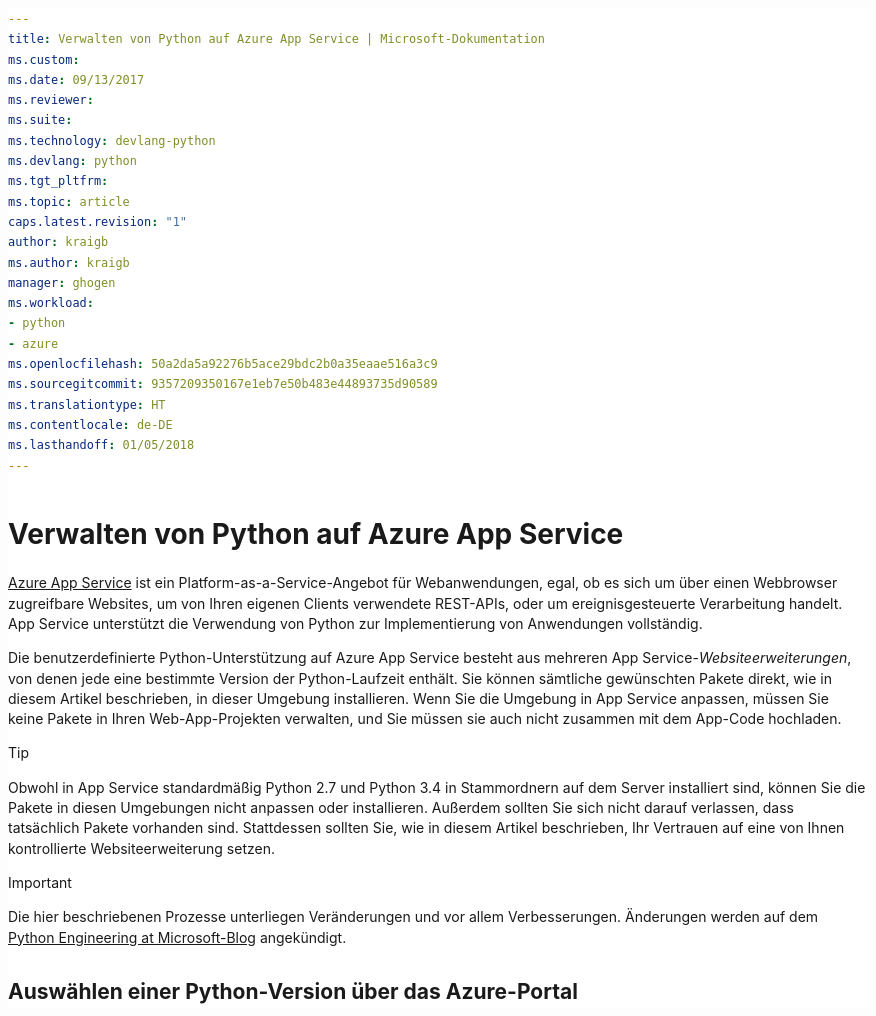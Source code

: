 ```yaml
---
title: Verwalten von Python auf Azure App Service | Microsoft-Dokumentation
ms.custom: 
ms.date: 09/13/2017
ms.reviewer: 
ms.suite: 
ms.technology: devlang-python
ms.devlang: python
ms.tgt_pltfrm: 
ms.topic: article
caps.latest.revision: "1"
author: kraigb
ms.author: kraigb
manager: ghogen
ms.workload:
- python
- azure
ms.openlocfilehash: 50a2da5a92276b5ace29bdc2b0a35eaae516a3c9
ms.sourcegitcommit: 9357209350167e1eb7e50b483e44893735d90589
ms.translationtype: HT
ms.contentlocale: de-DE
ms.lasthandoff: 01/05/2018
---
```

# <a name="managing-python-on-azure-app-service"></a>Verwalten von Python auf Azure App Service

[Azure App Service](https://azure.microsoft.com/services/app-service/) ist ein Platform-as-a-Service-Angebot für Webanwendungen, egal, ob es sich um über einen Webbrowser zugreifbare Websites, um von Ihren eigenen Clients verwendete REST-APIs, oder um ereignisgesteuerte Verarbeitung handelt. App Service unterstützt die Verwendung von Python zur Implementierung von Anwendungen vollständig.

Die benutzerdefinierte Python-Unterstützung auf Azure App Service besteht aus mehreren App Service-*Websiteerweiterungen*, von denen jede eine bestimmte Version der Python-Laufzeit enthält. Sie können sämtliche gewünschten Pakete direkt, wie in diesem Artikel beschrieben, in dieser Umgebung installieren. Wenn Sie die Umgebung in App Service anpassen, müssen Sie keine Pakete in Ihren Web-App-Projekten verwalten, und Sie müssen sie auch nicht zusammen mit dem App-Code hochladen. 

> [!Tip]
> Obwohl in App Service standardmäßig Python 2.7 und Python 3.4 in Stammordnern auf dem Server installiert sind, können Sie die Pakete in diesen Umgebungen nicht anpassen oder installieren. Außerdem sollten Sie sich nicht darauf verlassen, dass tatsächlich Pakete vorhanden sind. Stattdessen sollten Sie, wie in diesem Artikel beschrieben, Ihr Vertrauen auf eine von Ihnen kontrollierte Websiteerweiterung setzen.

> [!Important]
> Die hier beschriebenen Prozesse unterliegen Veränderungen und vor allem Verbesserungen. Änderungen werden auf dem [Python Engineering at Microsoft-Blog](https://blogs.msdn.microsoft.com/pythonengineering/) angekündigt.

## <a name="choosing-a-python-version-through-the-azure-portal"></a>Auswählen einer Python-Version über das Azure-Portal

